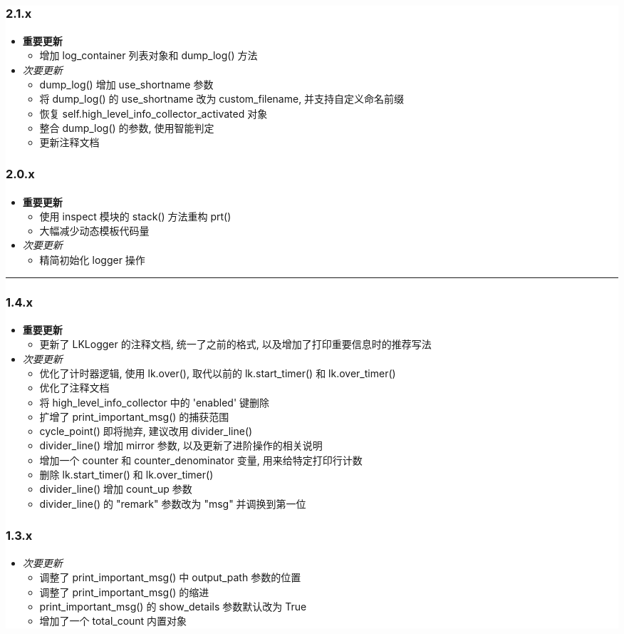 ### 2.1.x

- **重要更新**
    - 增加 log_container 列表对象和 dump_log() 方法
- *次要更新*
    - dump_log() 增加 use_shortname 参数
    - 将 dump_log() 的 use_shortname 改为 custom_filename, 并支持自定义命名前缀
    - 恢复 self.high_level_info_collector_activated 对象
    - 整合 dump_log() 的参数, 使用智能判定
    - 更新注释文档

### 2.0.x

- **重要更新**
    - 使用 inspect 模块的 stack() 方法重构 prt()
    - 大幅减少动态模板代码量
- *次要更新*
    - 精简初始化 logger 操作

--------------------------------------------------------------------------------

### 1.4.x

- **重要更新**
    - 更新了 LKLogger 的注释文档, 统一了之前的格式, 以及增加了打印重要信息时的推荐写法
- *次要更新*
    - 优化了计时器逻辑, 使用 lk.over(), 取代以前的 lk.start_timer() 和 lk.over_timer()
    - 优化了注释文档
    - 将 high_level_info_collector 中的 'enabled' 键删除
    - 扩增了 print_important_msg() 的捕获范围
    - cycle_point() 即将抛弃, 建议改用 divider_line()
    - divider_line() 增加 mirror 参数, 以及更新了进阶操作的相关说明
    - 增加一个 counter 和 counter_denominator 变量, 用来给特定打印行计数
    - 删除 lk.start_timer() 和 lk.over_timer()
    - divider_line() 增加 count_up 参数
    - divider_line() 的 "remark" 参数改为 "msg" 并调换到第一位

### 1.3.x

- *次要更新*
    - 调整了 print_important_msg() 中 output_path 参数的位置
    - 调整了 print_important_msg() 的缩进
    - print_important_msg() 的 show_details 参数默认改为 True
    - 增加了一个 total_count 内置对象
